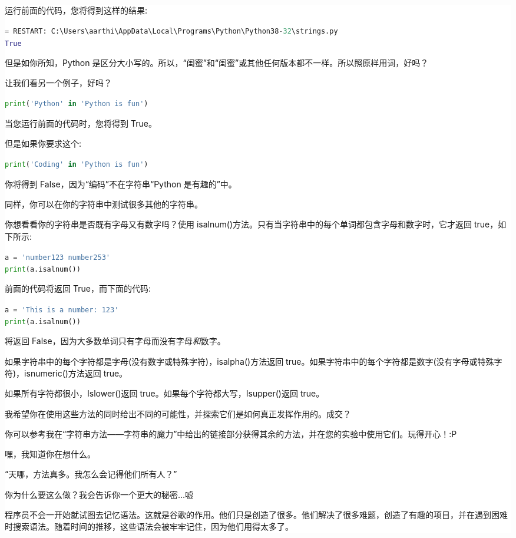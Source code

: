 运行前面的代码，您将得到这样的结果:

```py
= RESTART: C:\Users\aarthi\AppData\Local\Programs\Python\Python38-32\strings.py
True

```

但是如你所知，Python 是区分大小写的。所以，“闺蜜”和“闺蜜”或其他任何版本都不一样。所以照原样用词，好吗？

让我们看另一个例子，好吗？

```py
print('Python' in 'Python is fun')

```

当您运行前面的代码时，您将得到 True。

但是如果你要求这个:

```py
print('Coding' in 'Python is fun')

```

你将得到 False，因为“编码”不在字符串“Python 是有趣的”中。

同样，你可以在你的字符串中测试很多其他的字符串。

你想看看你的字符串是否既有字母又有数字吗？使用 isalnum()方法。只有当字符串中的每个单词都包含字母和数字时，它才返回 true，如下所示:

```py
a = 'number123 number253'
print(a.isalnum())

```

前面的代码将返回 True，而下面的代码:

```py
a = 'This is a number: 123'
print(a.isalnum())

```

将返回 False，因为大多数单词只有字母而没有字母*和*数字。

如果字符串中的每个字符都是字母(没有数字或特殊字符)，isalpha()方法返回 true。如果字符串中的每个字符都是数字(没有字母或特殊字符)，isnumeric()方法返回 true。

如果所有字符都很小，Islower()返回 true。如果每个字符都大写，Isupper()返回 true。

我希望你在使用这些方法的同时给出不同的可能性，并探索它们是如何真正发挥作用的。成交？

你可以参考我在“字符串方法——字符串的魔力”中给出的链接部分获得其余的方法，并在您的实验中使用它们。玩得开心！:P

嘿，我知道你在想什么。

“天哪，方法真多。我怎么会记得他们所有人？”

你为什么要这么做？我会告诉你一个更大的秘密…嘘

程序员不会一开始就试图去记忆语法。这就是谷歌的作用。他们只是创造了很多。他们解决了很多难题，创造了有趣的项目，并在遇到困难时搜索语法。随着时间的推移，这些语法会被牢牢记住，因为他们用得太多了。

